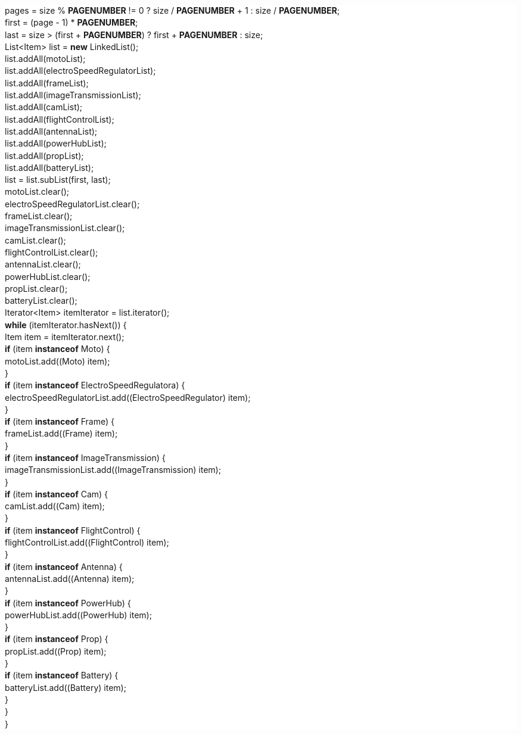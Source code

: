 pages = size % **PAGENUMBER** != 0 ? size / **PAGENUMBER** + 1 : size /
**PAGENUMBER**;  
first = (page - 1) \* **PAGENUMBER**;  
last = size \> (first + **PAGENUMBER**) ? first + **PAGENUMBER** : size;  
List\<Item\> list = **new** LinkedList();  
list.addAll(motoList);  
list.addAll(electroSpeedRegulatorList);  
list.addAll(frameList);  
list.addAll(imageTransmissionList);  
list.addAll(camList);  
list.addAll(flightControlList);  
list.addAll(antennaList);  
list.addAll(powerHubList);  
list.addAll(propList);  
list.addAll(batteryList);  
list = list.subList(first, last);  
motoList.clear();  
electroSpeedRegulatorList.clear();  
frameList.clear();  
imageTransmissionList.clear();  
camList.clear();  
flightControlList.clear();  
antennaList.clear();  
powerHubList.clear();  
propList.clear();  
batteryList.clear();  
Iterator\<Item\> itemIterator = list.iterator();  
**while** (itemIterator.hasNext()) {  
Item item = itemIterator.next();  
**if** (item **instanceof** Moto) {  
motoList.add((Moto) item);  
}  
**if** (item **instanceof** ElectroSpeedRegulatora) {  
electroSpeedRegulatorList.add((ElectroSpeedRegulator) item);  
}  
**if** (item **instanceof** Frame) {  
frameList.add((Frame) item);  
}  
**if** (item **instanceof** ImageTransmission) {  
imageTransmissionList.add((ImageTransmission) item);  
}  
**if** (item **instanceof** Cam) {  
camList.add((Cam) item);  
}  
**if** (item **instanceof** FlightControl) {  
flightControlList.add((FlightControl) item);  
}  
**if** (item **instanceof** Antenna) {  
antennaList.add((Antenna) item);  
}  
**if** (item **instanceof** PowerHub) {  
powerHubList.add((PowerHub) item);  
}  
**if** (item **instanceof** Prop) {  
propList.add((Prop) item);  
}  
**if** (item **instanceof** Battery) {  
batteryList.add((Battery) item);  
}  
}  
}  
  